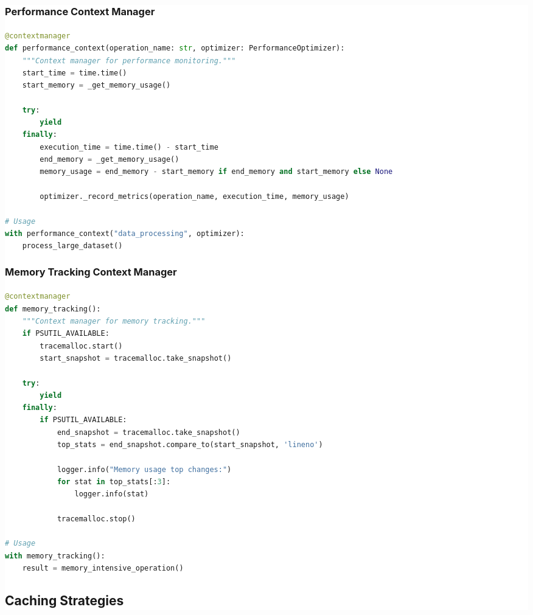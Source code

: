 ### Performance Context Manager
```python
@contextmanager
def performance_context(operation_name: str, optimizer: PerformanceOptimizer):
    """Context manager for performance monitoring."""
    start_time = time.time()
    start_memory = _get_memory_usage()
    
    try:
        yield
    finally:
        execution_time = time.time() - start_time
        end_memory = _get_memory_usage()
        memory_usage = end_memory - start_memory if end_memory and start_memory else None
        
        optimizer._record_metrics(operation_name, execution_time, memory_usage)

# Usage
with performance_context("data_processing", optimizer):
    process_large_dataset()
```

### Memory Tracking Context Manager
```python
@contextmanager
def memory_tracking():
    """Context manager for memory tracking."""
    if PSUTIL_AVAILABLE:
        tracemalloc.start()
        start_snapshot = tracemalloc.take_snapshot()
    
    try:
        yield
    finally:
        if PSUTIL_AVAILABLE:
            end_snapshot = tracemalloc.take_snapshot()
            top_stats = end_snapshot.compare_to(start_snapshot, 'lineno')
            
            logger.info("Memory usage top changes:")
            for stat in top_stats[:3]:
                logger.info(stat)
            
            tracemalloc.stop()

# Usage
with memory_tracking():
    result = memory_intensive_operation()
```

## Caching Strategies
